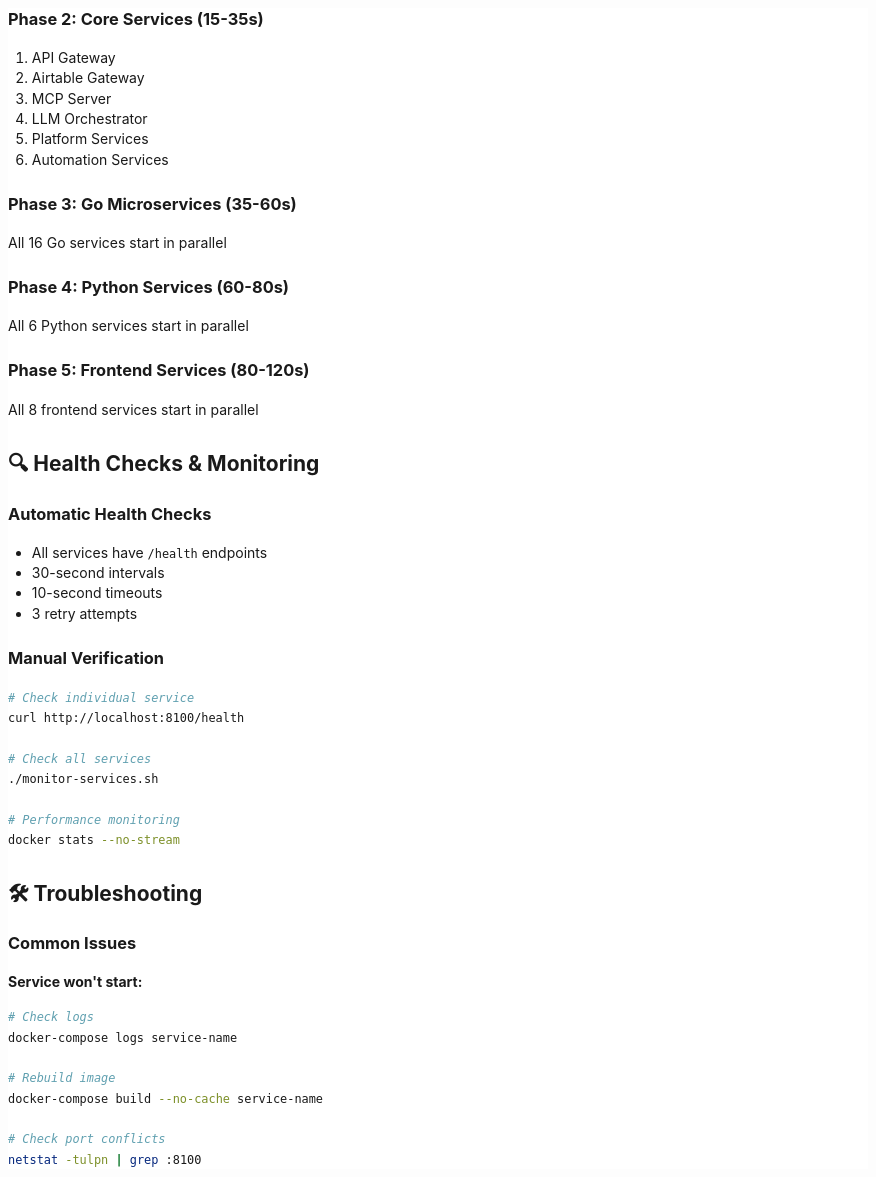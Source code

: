 ### Phase 2: Core Services (15-35s)
1. API Gateway
2. Airtable Gateway  
3. MCP Server
4. LLM Orchestrator
5. Platform Services
6. Automation Services

### Phase 3: Go Microservices (35-60s)
All 16 Go services start in parallel

### Phase 4: Python Services (60-80s)
All 6 Python services start in parallel

### Phase 5: Frontend Services (80-120s)
All 8 frontend services start in parallel

## 🔍 Health Checks & Monitoring

### Automatic Health Checks
- All services have `/health` endpoints
- 30-second intervals
- 10-second timeouts
- 3 retry attempts

### Manual Verification
```bash
# Check individual service
curl http://localhost:8100/health

# Check all services
./monitor-services.sh

# Performance monitoring
docker stats --no-stream
```

## 🛠️ Troubleshooting

### Common Issues

**Service won't start:**
```bash
# Check logs
docker-compose logs service-name

# Rebuild image
docker-compose build --no-cache service-name

# Check port conflicts
netstat -tulpn | grep :8100
```
